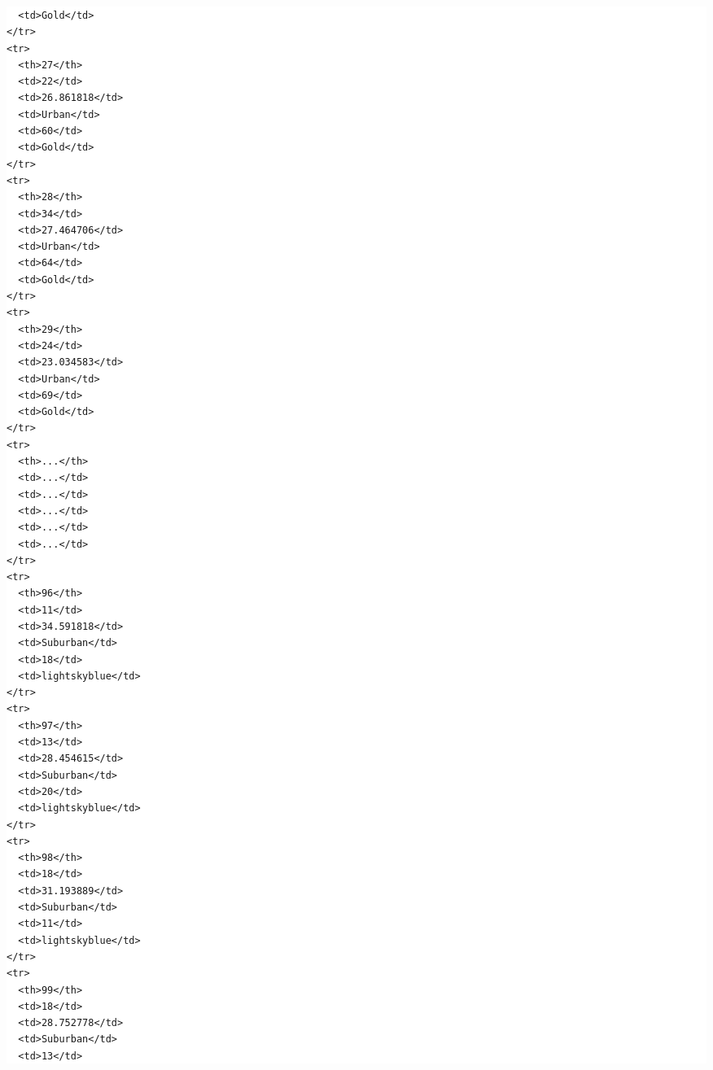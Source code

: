       <td>Gold</td>
    </tr>
    <tr>
      <th>27</th>
      <td>22</td>
      <td>26.861818</td>
      <td>Urban</td>
      <td>60</td>
      <td>Gold</td>
    </tr>
    <tr>
      <th>28</th>
      <td>34</td>
      <td>27.464706</td>
      <td>Urban</td>
      <td>64</td>
      <td>Gold</td>
    </tr>
    <tr>
      <th>29</th>
      <td>24</td>
      <td>23.034583</td>
      <td>Urban</td>
      <td>69</td>
      <td>Gold</td>
    </tr>
    <tr>
      <th>...</th>
      <td>...</td>
      <td>...</td>
      <td>...</td>
      <td>...</td>
      <td>...</td>
    </tr>
    <tr>
      <th>96</th>
      <td>11</td>
      <td>34.591818</td>
      <td>Suburban</td>
      <td>18</td>
      <td>lightskyblue</td>
    </tr>
    <tr>
      <th>97</th>
      <td>13</td>
      <td>28.454615</td>
      <td>Suburban</td>
      <td>20</td>
      <td>lightskyblue</td>
    </tr>
    <tr>
      <th>98</th>
      <td>18</td>
      <td>31.193889</td>
      <td>Suburban</td>
      <td>11</td>
      <td>lightskyblue</td>
    </tr>
    <tr>
      <th>99</th>
      <td>18</td>
      <td>28.752778</td>
      <td>Suburban</td>
      <td>13</td>